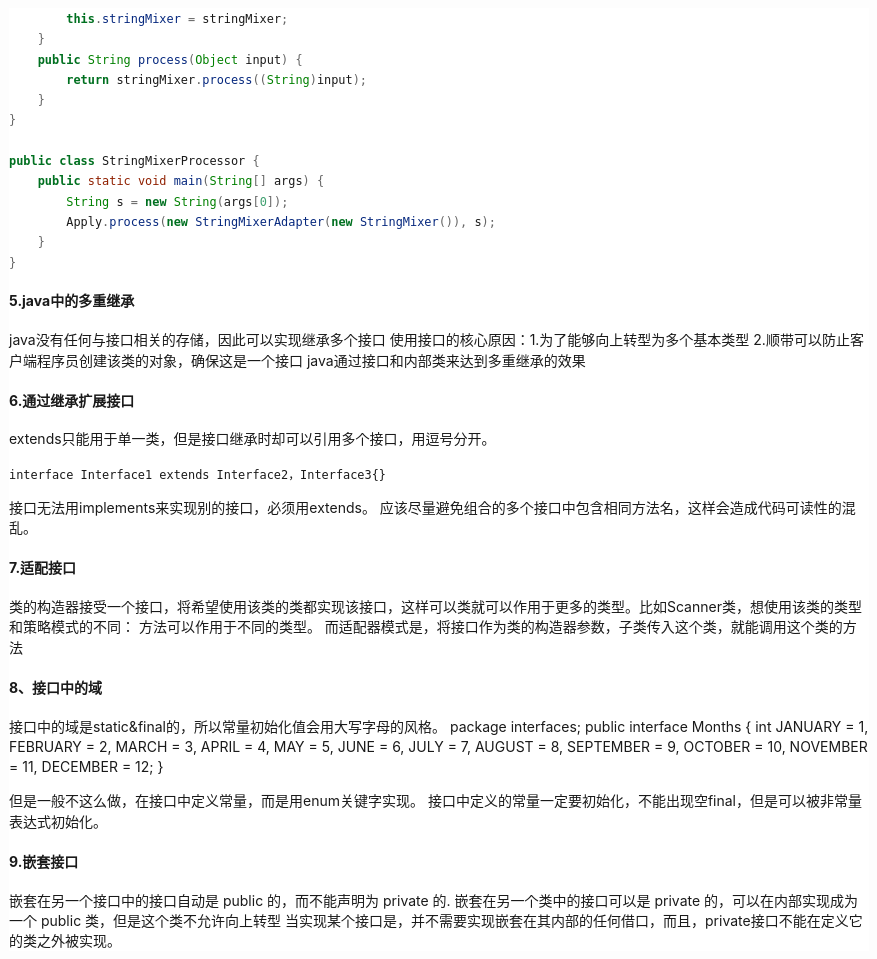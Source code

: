 ```java
		this.stringMixer = stringMixer;
	}
	public String process(Object input) {
		return stringMixer.process((String)input);
	}	
}

public class StringMixerProcessor {
	public static void main(String[] args) {
		String s = new String(args[0]);
		Apply.process(new StringMixerAdapter(new StringMixer()), s);
	}
}
```
#### 5.java中的多重继承
java没有任何与接口相关的存储，因此可以实现继承多个接口
使用接口的核心原因：1.为了能够向上转型为多个基本类型 2.顺带可以防止客户端程序员创建该类的对象，确保这是一个接口
java通过接口和内部类来达到多重继承的效果

#### 6.通过继承扩展接口
extends只能用于单一类，但是接口继承时却可以引用多个接口，用逗号分开。
```
interface Interface1 extends Interface2，Interface3{}
```
接口无法用implements来实现别的接口，必须用extends。
应该尽量避免组合的多个接口中包含相同方法名，这样会造成代码可读性的混乱。

#### 7.适配接口
类的构造器接受一个接口，将希望使用该类的类都实现该接口，这样可以类就可以作用于更多的类型。比如Scanner类，想使用该类的类型
和策略模式的不同：
方法可以作用于不同的类型。
而适配器模式是，将接口作为类的构造器参数，子类传入这个类，就能调用这个类的方法

#### 8、接口中的域
接口中的域是static&final的，所以常量初始化值会用大写字母的风格。
package interfaces;
public interface Months {
int
JANUARY = 1, FEBRUARY = 2, MARCH = 3,
APRIL = 4, MAY = 5, JUNE = 6, JULY = 7,
AUGUST = 8, SEPTEMBER = 9, OCTOBER = 10,
NOVEMBER = 11, DECEMBER = 12;
}

但是一般不这么做，在接口中定义常量，而是用enum关键字实现。
接口中定义的常量一定要初始化，不能出现空final，但是可以被非常量表达式初始化。

#### 9.嵌套接口
嵌套在另一个接口中的接口自动是 public 的，而不能声明为 private 的.
嵌套在另一个类中的接口可以是 private 的，可以在内部实现成为一个 public 类，但是这个类不允许向上转型
当实现某个接口是，并不需要实现嵌套在其内部的任何借口，而且，private接口不能在定义它的类之外被实现。
